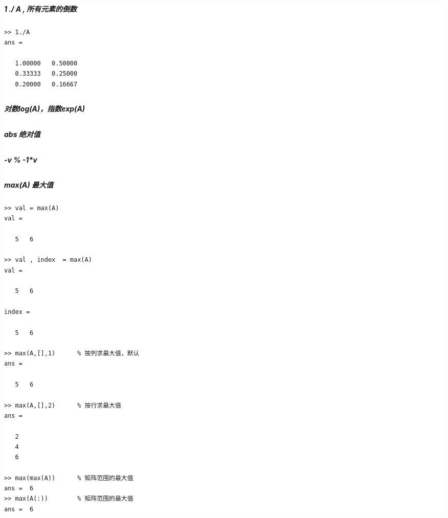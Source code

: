 <h2 id="5da2497e58940ef2f391789c62b74213"></h2>

##### 1 ./ A   , 所有元素的倒数
```
>> 1./A
ans =

   1.00000   0.50000
   0.33333   0.25000
   0.20000   0.16667
```

<h2 id="a7d68adc4d02bff1cc1a0f7764718b5a"></h2>

##### 对数log(A)，指数exp(A)

<h2 id="0d3c6f75b597405e7a5bd3dca1fe8b9a"></h2>

##### abs 绝对值

<h2 id="e9ffbcb910a3a6ac2979fcfedcbd3d01"></h2>

##### -v  % -1*v

<h2 id="3aba41f7e265ee9a755472697dda5eb0"></h2>

##### max(A)  最大值 

```
>> val = max(A)
val =

   5   6

>> val , index  = max(A)
val =

   5   6

index =

   5   6
   
>> max(A,[],1)      % 按列求最大值，默认
ans =

   5   6

>> max(A,[],2)      % 按行求最大值
ans =

   2
   4
   6   
   
>> max(max(A))      % 矩阵范围的最大值
ans =  6
>> max(A(:))        % 矩阵范围的最大值 
ans =  6   
```
